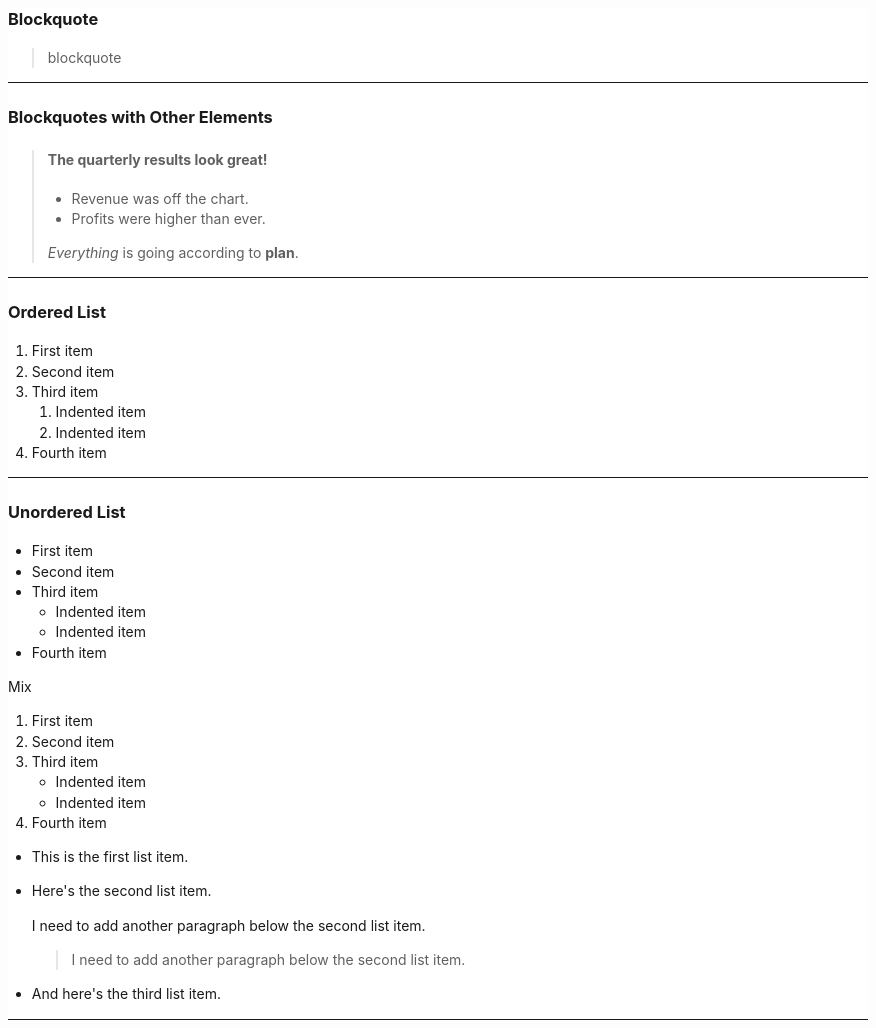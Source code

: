 
### Blockquote

> blockquote

---

### Blockquotes with Other Elements

> #### The quarterly results look great!
>
> * Revenue was off the chart.
> * Profits were higher than ever.
>
>  *Everything* is going according to **plan**.

---

### Ordered List

1. First item
1. Second item
1. Third item
    1. Indented item
    1. Indented item
1. Fourth item

---

### Unordered List

* First item
* Second item
* Third item
    * Indented item
    * Indented item
* Fourth item

Mix

1. First item
1. Second item
1. Third item
    * Indented item
    * Indented item
1. Fourth item

* This is the first list item.
* Here's the second list item.

    I need to add another paragraph below the second list item.
    >I need to add another paragraph below the second list item.

* And here's the third list item.

---